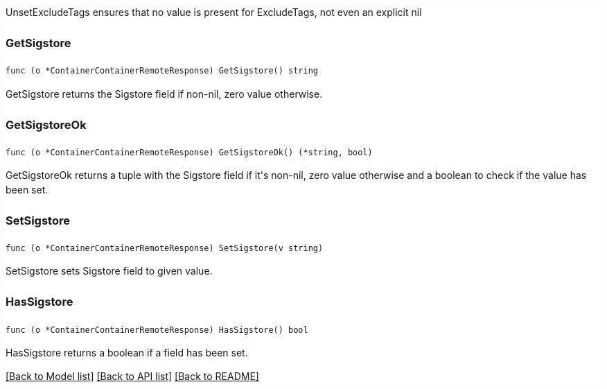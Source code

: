 UnsetExcludeTags ensures that no value is present for ExcludeTags, not even an explicit nil
### GetSigstore

`func (o *ContainerContainerRemoteResponse) GetSigstore() string`

GetSigstore returns the Sigstore field if non-nil, zero value otherwise.

### GetSigstoreOk

`func (o *ContainerContainerRemoteResponse) GetSigstoreOk() (*string, bool)`

GetSigstoreOk returns a tuple with the Sigstore field if it's non-nil, zero value otherwise
and a boolean to check if the value has been set.

### SetSigstore

`func (o *ContainerContainerRemoteResponse) SetSigstore(v string)`

SetSigstore sets Sigstore field to given value.

### HasSigstore

`func (o *ContainerContainerRemoteResponse) HasSigstore() bool`

HasSigstore returns a boolean if a field has been set.


[[Back to Model list]](../README.md#documentation-for-models) [[Back to API list]](../README.md#documentation-for-api-endpoints) [[Back to README]](../README.md)


